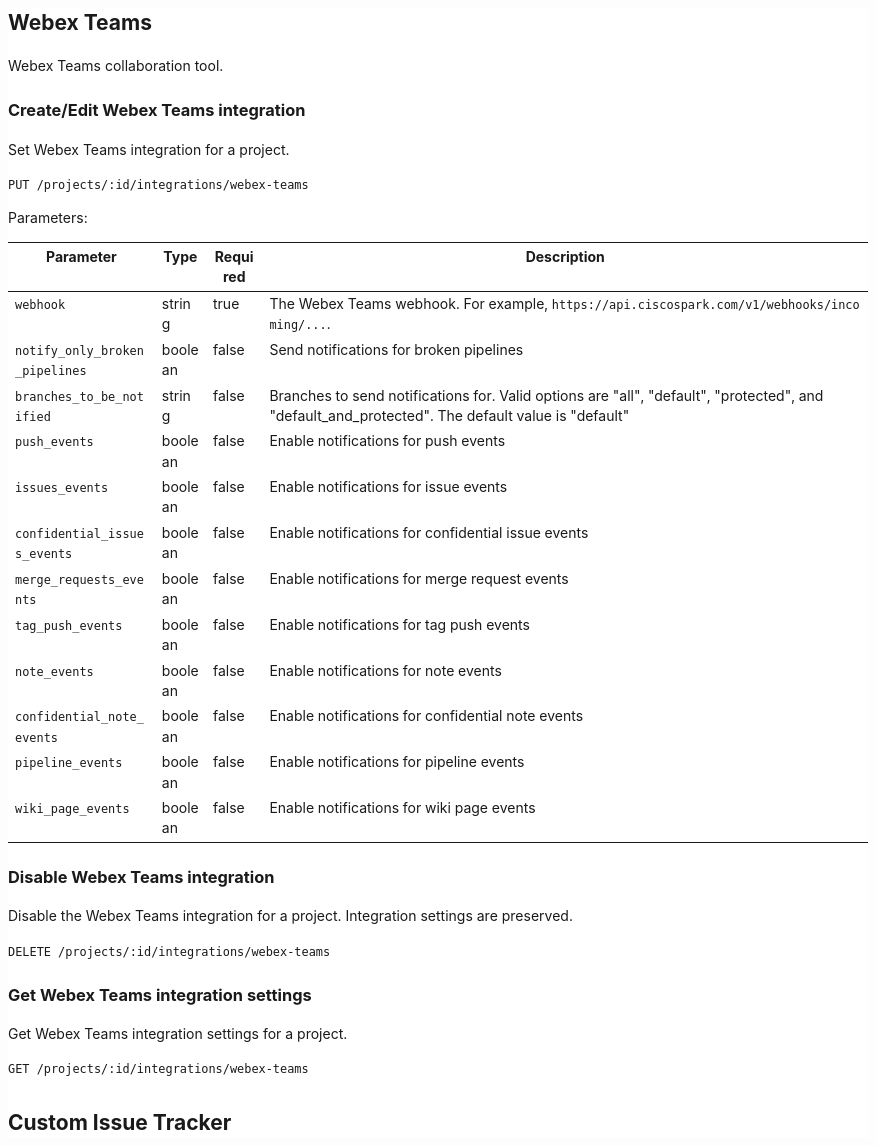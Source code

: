 ## Webex Teams

Webex Teams collaboration tool.

### Create/Edit Webex Teams integration

Set Webex Teams integration for a project.

```plaintext
PUT /projects/:id/integrations/webex-teams
```

Parameters:

| Parameter | Type | Required | Description |
| --------- | ---- | -------- | ----------- |
| `webhook` | string | true | The Webex Teams webhook. For example, `https://api.ciscospark.com/v1/webhooks/incoming/...`. |
| `notify_only_broken_pipelines` | boolean | false | Send notifications for broken pipelines |
| `branches_to_be_notified` | string | false | Branches to send notifications for. Valid options are "all", "default", "protected", and "default_and_protected". The default value is "default" |
| `push_events` | boolean | false | Enable notifications for push events |
| `issues_events` | boolean | false | Enable notifications for issue events |
| `confidential_issues_events` | boolean | false | Enable notifications for confidential issue events |
| `merge_requests_events` | boolean | false | Enable notifications for merge request events |
| `tag_push_events` | boolean | false | Enable notifications for tag push events |
| `note_events` | boolean | false | Enable notifications for note events |
| `confidential_note_events` | boolean | false | Enable notifications for confidential note events |
| `pipeline_events` | boolean | false | Enable notifications for pipeline events |
| `wiki_page_events` | boolean | false | Enable notifications for wiki page events |

### Disable Webex Teams integration

Disable the Webex Teams integration for a project. Integration settings are preserved.

```plaintext
DELETE /projects/:id/integrations/webex-teams
```

### Get Webex Teams integration settings

Get Webex Teams integration settings for a project.

```plaintext
GET /projects/:id/integrations/webex-teams
```

## Custom Issue Tracker
